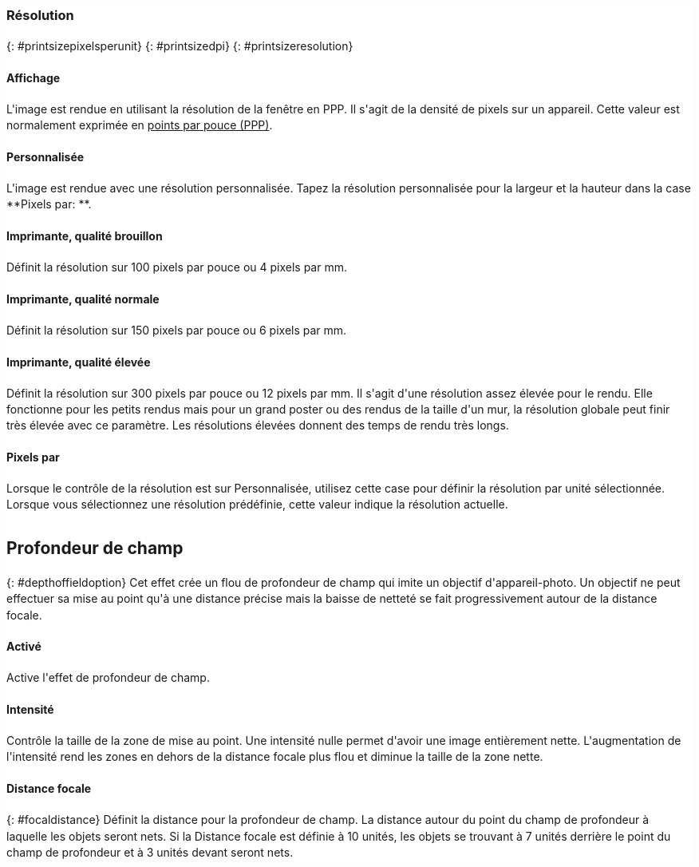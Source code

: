 ### Résolution
{: #printsizepixelsperunit}
{: #printsizedpi}
{: #printsizeresolution}

#### Affichage
L'image est rendue en utilisant la résolution de la fenêtre en PPP. Il s'agit de la densité de pixels sur un appareil. Cette valeur est normalement exprimée en [points par pouce (PPP)](https://fr.wikipedia.org/wiki/Point_par_pouce).

#### Personnalisée
L'image est rendue avec une résolution personnalisée. Tapez la résolution personnalisée pour la largeur et la hauteur dans la case **Pixels par: **.

#### Imprimante, qualité brouillon
Définit la résolution sur 100 pixels par pouce ou 4 pixels par mm.

#### Imprimante, qualité normale
Définit la résolution sur 150 pixels par pouce ou 6 pixels par mm.

#### Imprimante, qualité élevée
Définit la résolution sur 300 pixels par pouce ou 12 pixels par mm. Il s'agit d'une résolution assez élevée pour le rendu. Elle fonctionne pour les petits rendus mais pour un grand poster ou des rendus de la taille d'un mur, la résolution globale peut finir très élevée avec ce paramètre. Les résolutions élevées donnent des temps de rendu très longs. 

#### Pixels par
Lorsque le contrôle de la résolution est sur Personnalisée, utilisez cette case pour définir la résolution par unité sélectionnée. Lorsque vous sélectionnez une résolution prédéfinie, cette valeur indique la résolution actuelle.

## Profondeur de champ
{: #depthoffieldoption}
Cet effet crée un flou de profondeur de champ qui imite un objectif d'appareil-photo. Un objectif ne peut effectuer sa mise au point qu'à une distance précise mais la baisse de netteté se fait progressivement autour de la distance focale.

#### Activé
Active l'effet de profondeur de champ.

#### Intensité
Contrôle la taille de la zone de mise au point. Une intensité nulle permet d'avoir une image entièrement nette. L'augmentation de l'intensité rend les zones en dehors de la distance focale plus flou et diminue la taille de la zone nette.

#### Distance focale
{: #focaldistance}
Définit la distance pour la profondeur de champ. La distance autour du point du champ de profondeur à laquelle les objets seront nets. Si la Distance focale est définie à 10 unités, les objets se trouvant à 7 unités derrière le point du champ de profondeur et à 3 unités devant seront nets.
